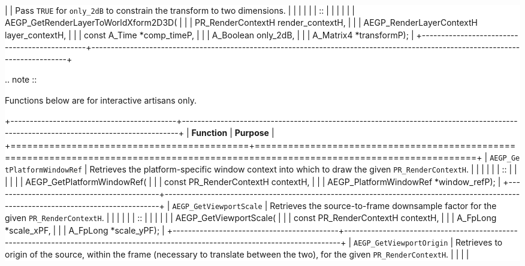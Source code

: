 |                                              | Pass ``TRUE`` for ``only_2dB`` to constrain the transform to two dimensions.                                                  |
|                                              |                                                                                                                               |
|                                              | ::                                                                                                                            |
|                                              |                                                                                                                               |
|                                              |   AEGP_GetRenderLayerToWorldXform2D3D(                                                                                        |
|                                              |     PR_RenderContextH         render_contextH,                                                                                |
|                                              |     AEGP_RenderLayerContextH  layer_contextH,                                                                                 |
|                                              |     const A_Time              *comp_timeP,                                                                                    |
|                                              |     A_Boolean                 only_2dB,                                                                                       |
|                                              |     A_Matrix4                 *transformP);                                                                                   |
+----------------------------------------------+-------------------------------------------------------------------------------------------------------------------------------+

.. note ::

  Functions below are for interactive artisans only.

+-------------------------------------------+------------------------------------------------------------------------------------------------------------------------------------+
|               **Function**                |                                                            **Purpose**                                                             |
+===========================================+====================================================================================================================================+
| ``AEGP_GetPlatformWindowRef``             | Retrieves the platform-specific window context into which to draw the given ``PR_RenderContextH``.                                 |
|                                           |                                                                                                                                    |
|                                           | ::                                                                                                                                 |
|                                           |                                                                                                                                    |
|                                           |   AEGP_GetPlatformWindowRef(                                                                                                       |
|                                           |     const PR_RenderContextH  contextH,                                                                                             |
|                                           |     AEGP_PlatformWindowRef   *window_refP);                                                                                        |
+-------------------------------------------+------------------------------------------------------------------------------------------------------------------------------------+
| ``AEGP_GetViewportScale``                 | Retrieves the source-to-frame downsample factor for the given ``PR_RenderContextH``.                                               |
|                                           |                                                                                                                                    |
|                                           | ::                                                                                                                                 |
|                                           |                                                                                                                                    |
|                                           |   AEGP_GetViewportScale(                                                                                                           |
|                                           |     const PR_RenderContextH  contextH,                                                                                             |
|                                           |     A_FpLong                 *scale_xPF,                                                                                           |
|                                           |     A_FpLong                 *scale_yPF);                                                                                          |
+-------------------------------------------+------------------------------------------------------------------------------------------------------------------------------------+
| ``AEGP_GetViewportOrigin``                | Retrieves to origin of the source, within the frame (necessary to translate between the two), for the given ``PR_RenderContextH``. |
|                                           |                                                                                                                                    |